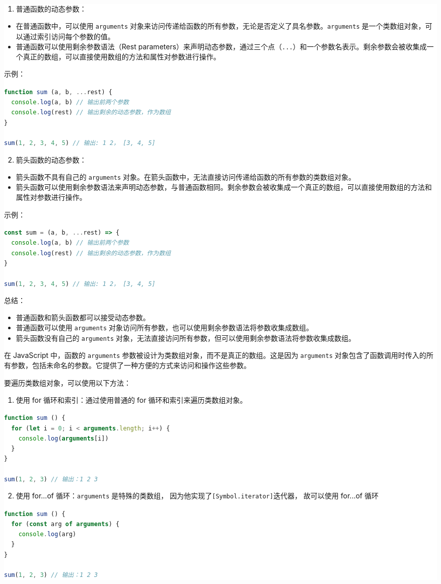1. 普通函数的动态参数：

* 在普通函数中，可以使用 `arguments` 对象来访问传递给函数的所有参数，无论是否定义了具名参数。`arguments` 是一个类数组对象，可以通过索引访问每个参数的值。
* 普通函数可以使用剩余参数语法（Rest parameters）来声明动态参数，通过三个点（`...`）和一个参数名表示。剩余参数会被收集成一个真正的数组，可以直接使用数组的方法和属性对参数进行操作。

示例：

```javascript
function sum (a, b, ...rest) {
  console.log(a, b) // 输出前两个参数
  console.log(rest) // 输出剩余的动态参数，作为数组
}

sum(1, 2, 3, 4, 5) // 输出: 1 2， [3, 4, 5]
```

2. 箭头函数的动态参数：

* 箭头函数不具有自己的 `arguments` 对象。在箭头函数中，无法直接访问传递给函数的所有参数的类数组对象。
* 箭头函数可以使用剩余参数语法来声明动态参数，与普通函数相同。剩余参数会被收集成一个真正的数组，可以直接使用数组的方法和属性对参数进行操作。

示例：

```javascript
const sum = (a, b, ...rest) => {
  console.log(a, b) // 输出前两个参数
  console.log(rest) // 输出剩余的动态参数，作为数组
}

sum(1, 2, 3, 4, 5) // 输出: 1 2， [3, 4, 5]
```

总结：

* 普通函数和箭头函数都可以接受动态参数。
* 普通函数可以使用 `arguments` 对象访问所有参数，也可以使用剩余参数语法将参数收集成数组。
* 箭头函数没有自己的 `arguments` 对象，无法直接访问所有参数，但可以使用剩余参数语法将参数收集成数组。

在 JavaScript 中，函数的 `arguments` 参数被设计为类数组对象，而不是真正的数组。这是因为 `arguments` 对象包含了函数调用时传入的所有参数，包括未命名的参数。它提供了一种方便的方式来访问和操作这些参数。

要遍历类数组对象，可以使用以下方法：

1. 使用 for 循环和索引：通过使用普通的 for 循环和索引来遍历类数组对象。

```javascript
function sum () {
  for (let i = 0; i < arguments.length; i++) {
    console.log(arguments[i])
  }
}

sum(1, 2, 3) // 输出：1 2 3
```

2. 使用 for...of 循环：`arguments` 是特殊的类数组， 因为他实现了`[Symbol.iterator]`迭代器， 故可以使用 for...of 循环

```javascript
function sum () {
  for (const arg of arguments) {
    console.log(arg)
  }
}

sum(1, 2, 3) // 输出：1 2 3
```

